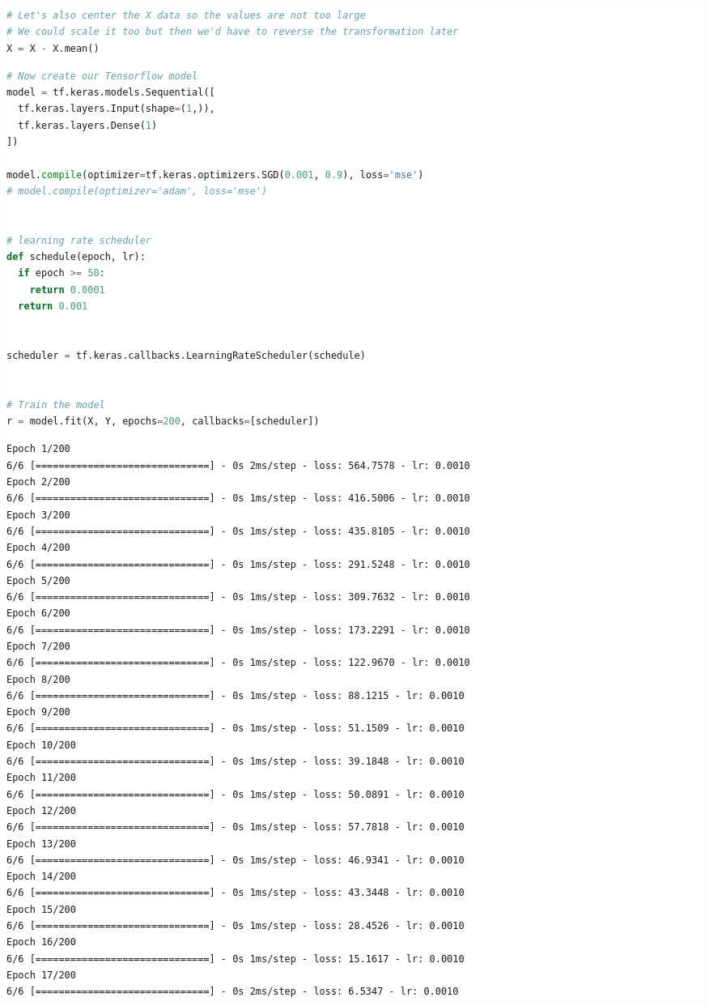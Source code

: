 ``` python
# Let's also center the X data so the values are not too large
# We could scale it too but then we'd have to reverse the transformation later
X = X - X.mean()
```

``` python
# Now create our Tensorflow model
model = tf.keras.models.Sequential([
  tf.keras.layers.Input(shape=(1,)),
  tf.keras.layers.Dense(1)
])

model.compile(optimizer=tf.keras.optimizers.SGD(0.001, 0.9), loss='mse')
# model.compile(optimizer='adam', loss='mse')


# learning rate scheduler
def schedule(epoch, lr):
  if epoch >= 50:
    return 0.0001
  return 0.001
 

scheduler = tf.keras.callbacks.LearningRateScheduler(schedule)


# Train the model
r = model.fit(X, Y, epochs=200, callbacks=[scheduler])
```

    Epoch 1/200
    6/6 [==============================] - 0s 2ms/step - loss: 564.7578 - lr: 0.0010
    Epoch 2/200
    6/6 [==============================] - 0s 1ms/step - loss: 416.5006 - lr: 0.0010
    Epoch 3/200
    6/6 [==============================] - 0s 1ms/step - loss: 435.8105 - lr: 0.0010
    Epoch 4/200
    6/6 [==============================] - 0s 1ms/step - loss: 291.5248 - lr: 0.0010
    Epoch 5/200
    6/6 [==============================] - 0s 1ms/step - loss: 309.7632 - lr: 0.0010
    Epoch 6/200
    6/6 [==============================] - 0s 1ms/step - loss: 173.2291 - lr: 0.0010
    Epoch 7/200
    6/6 [==============================] - 0s 1ms/step - loss: 122.9670 - lr: 0.0010
    Epoch 8/200
    6/6 [==============================] - 0s 1ms/step - loss: 88.1215 - lr: 0.0010
    Epoch 9/200
    6/6 [==============================] - 0s 1ms/step - loss: 51.1509 - lr: 0.0010
    Epoch 10/200
    6/6 [==============================] - 0s 1ms/step - loss: 39.1848 - lr: 0.0010
    Epoch 11/200
    6/6 [==============================] - 0s 1ms/step - loss: 50.0891 - lr: 0.0010
    Epoch 12/200
    6/6 [==============================] - 0s 1ms/step - loss: 57.7818 - lr: 0.0010
    Epoch 13/200
    6/6 [==============================] - 0s 1ms/step - loss: 46.9341 - lr: 0.0010
    Epoch 14/200
    6/6 [==============================] - 0s 1ms/step - loss: 43.3448 - lr: 0.0010
    Epoch 15/200
    6/6 [==============================] - 0s 1ms/step - loss: 28.4526 - lr: 0.0010
    Epoch 16/200
    6/6 [==============================] - 0s 1ms/step - loss: 15.1617 - lr: 0.0010
    Epoch 17/200
    6/6 [==============================] - 0s 2ms/step - loss: 6.5347 - lr: 0.0010